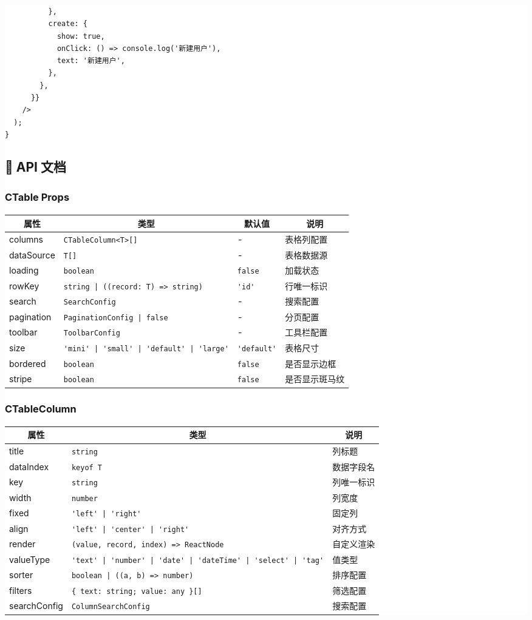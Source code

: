 ```tsx
          },
          create: {
            show: true,
            onClick: () => console.log('新建用户'),
            text: '新建用户',
          },
        },
      }}
    />
  );
}
```

## 📖 API 文档

### CTable Props

| 属性       | 类型                                        | 默认值      | 说明           |
| ---------- | ------------------------------------------- | ----------- | -------------- |
| columns    | `CTableColumn<T>[]`                         | -           | 表格列配置     |
| dataSource | `T[]`                                       | -           | 表格数据源     |
| loading    | `boolean`                                   | `false`     | 加载状态       |
| rowKey     | `string \| ((record: T) => string)`         | `'id'`      | 行唯一标识     |
| search     | `SearchConfig`                              | -           | 搜索配置       |
| pagination | `PaginationConfig \| false`                 | -           | 分页配置       |
| toolbar    | `ToolbarConfig`                             | -           | 工具栏配置     |
| size       | `'mini' \| 'small' \| 'default' \| 'large'` | `'default'` | 表格尺寸       |
| bordered   | `boolean`                                   | `false`     | 是否显示边框   |
| stripe     | `boolean`                                   | `false`     | 是否显示斑马纹 |

### CTableColumn

| 属性         | 类型                                                              | 说明       |
| ------------ | ----------------------------------------------------------------- | ---------- |
| title        | `string`                                                          | 列标题     |
| dataIndex    | `keyof T`                                                         | 数据字段名 |
| key          | `string`                                                          | 列唯一标识 |
| width        | `number`                                                          | 列宽度     |
| fixed        | `'left' \| 'right'`                                               | 固定列     |
| align        | `'left' \| 'center' \| 'right'`                                   | 对齐方式   |
| render       | `(value, record, index) => ReactNode`                             | 自定义渲染 |
| valueType    | `'text' \| 'number' \| 'date' \| 'dateTime' \| 'select' \| 'tag'` | 值类型     |
| sorter       | `boolean \| ((a, b) => number)`                                   | 排序配置   |
| filters      | `{ text: string; value: any }[]`                                  | 筛选配置   |
| searchConfig | `ColumnSearchConfig`                                              | 搜索配置   |
